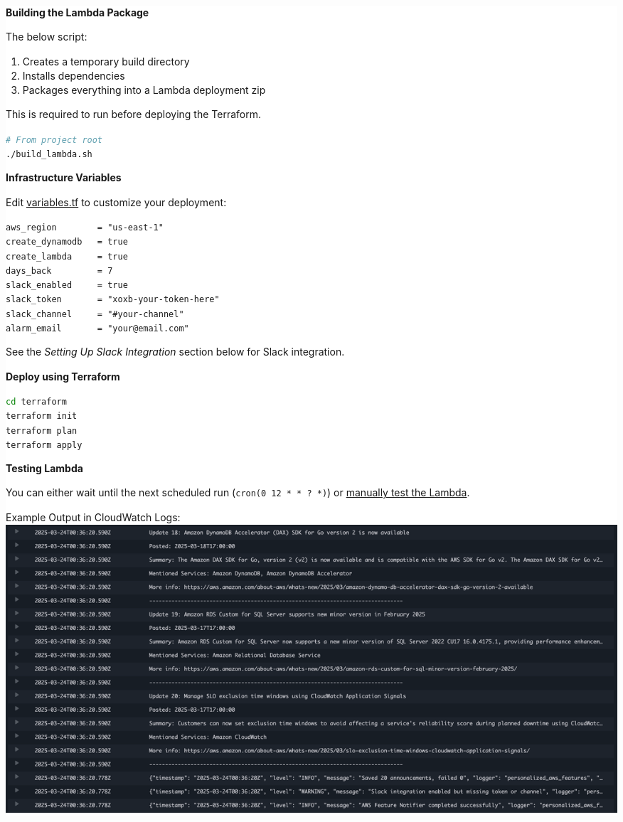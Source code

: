 **Building the Lambda Package**

The below script:
1. Creates a temporary build directory
2. Installs dependencies
3. Packages everything into a Lambda deployment zip

This is required to run before deploying the Terraform.

```bash
# From project root
./build_lambda.sh
```

**Infrastructure Variables**

Edit [variables.tf](./terraform/variables.tf) to customize your deployment:

```hcl
aws_region        = "us-east-1"
create_dynamodb   = true
create_lambda     = true
days_back         = 7
slack_enabled     = true
slack_token       = "xoxb-your-token-here"
slack_channel     = "#your-channel"
alarm_email       = "your@email.com"
```

See the *Setting Up Slack Integration* section below for Slack integration.

**Deploy using Terraform**

```bash
cd terraform
terraform init
terraform plan
terraform apply
```

**Testing Lambda**

You can either wait until the next scheduled run (`cron(0 12 * * ? *)`) or [manually test the Lambda](https://docs.aws.amazon.com/lambda/latest/dg/testing-functions.html).

Example Output in CloudWatch Logs:
![Lambda Logs Output](./assets/lambda-output.png)
